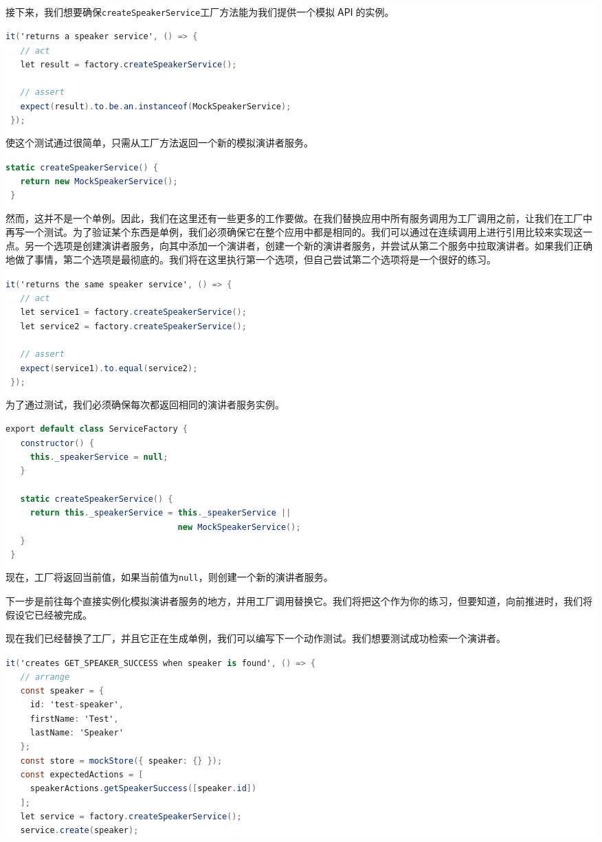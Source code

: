 接下来，我们想要确保`createSpeakerService`工厂方法能为我们提供一个模拟 API 的实例。

```cs
it('returns a speaker service', () => {
   // act
   let result = factory.createSpeakerService();

   // assert
   expect(result).to.be.an.instanceof(MockSpeakerService);
 });
```

使这个测试通过很简单，只需从工厂方法返回一个新的模拟演讲者服务。

```cs
static createSpeakerService() {
   return new MockSpeakerService();
 }
```

然而，这并不是一个单例。因此，我们在这里还有一些更多的工作要做。在我们替换应用中所有服务调用为工厂调用之前，让我们在工厂中再写一个测试。为了验证某个东西是单例，我们必须确保它在整个应用中都是相同的。我们可以通过在连续调用上进行引用比较来实现这一点。另一个选项是创建演讲者服务，向其中添加一个演讲者，创建一个新的演讲者服务，并尝试从第二个服务中拉取演讲者。如果我们正确地做了事情，第二个选项是最彻底的。我们将在这里执行第一个选项，但自己尝试第二个选项将是一个很好的练习。

```cs
it('returns the same speaker service', () => {
   // act
   let service1 = factory.createSpeakerService();
   let service2 = factory.createSpeakerService();

   // assert
   expect(service1).to.equal(service2);
 });
```

为了通过测试，我们必须确保每次都返回相同的演讲者服务实例。

```cs
export default class ServiceFactory {
   constructor() {
     this._speakerService = null;
   }

   static createSpeakerService() {
     return this._speakerService = this._speakerService || 
                                   new MockSpeakerService();
   }
 }
```

现在，工厂将返回当前值，如果当前值为`null`，则创建一个新的演讲者服务。

下一步是前往每个直接实例化模拟演讲者服务的地方，并用工厂调用替换它。我们将把这个作为你的练习，但要知道，向前推进时，我们将假设它已经被完成。

现在我们已经替换了工厂，并且它正在生成单例，我们可以编写下一个动作测试。我们想要测试成功检索一个演讲者。

```cs
it('creates GET_SPEAKER_SUCCESS when speaker is found', () => {
   // arrange
   const speaker = {
     id: 'test-speaker',
     firstName: 'Test',
     lastName: 'Speaker'
   };
   const store = mockStore({ speaker: {} });
   const expectedActions = [
     speakerActions.getSpeakerSuccess([speaker.id])
   ];
   let service = factory.createSpeakerService();
   service.create(speaker);
```